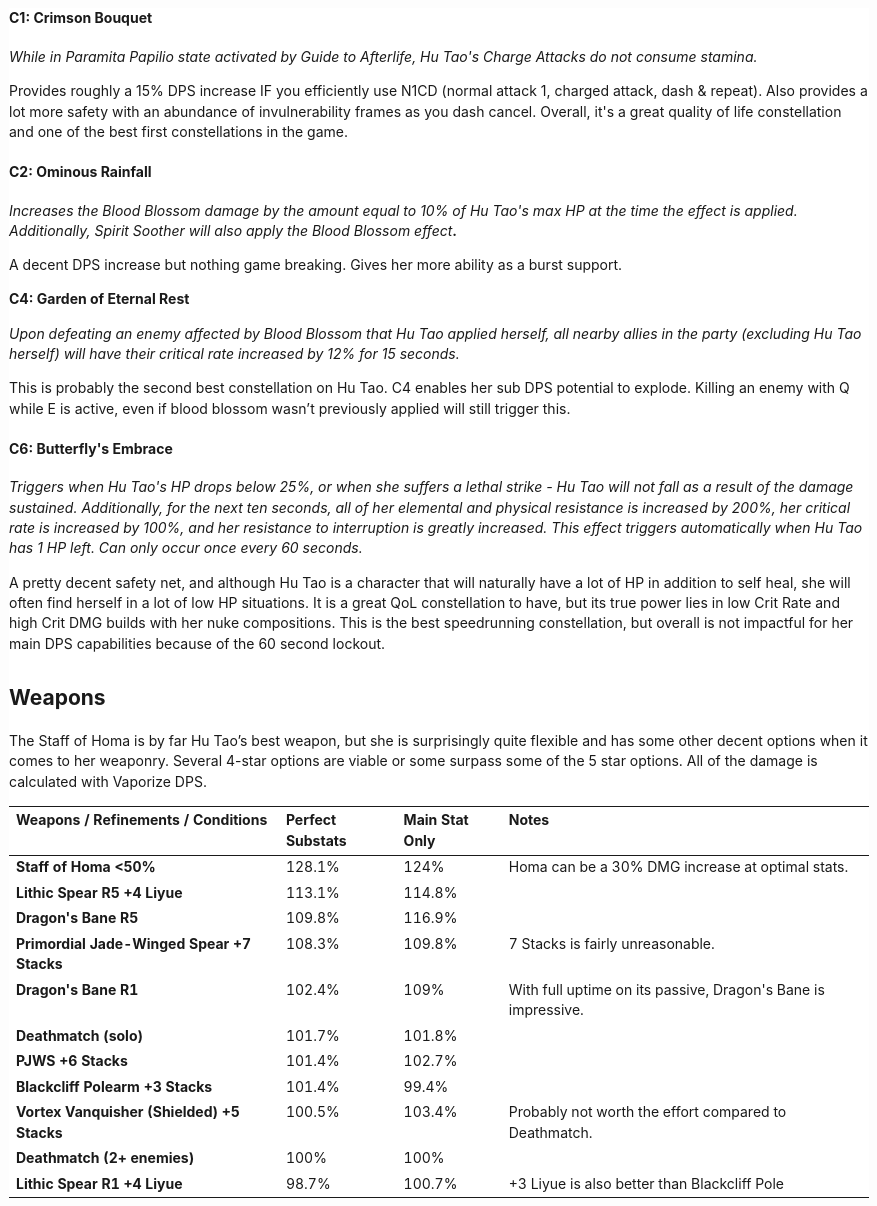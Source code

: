 #### **C1: Crimson Bouquet**

_While in Paramita Papilio state activated by Guide to Afterlife, Hu Tao's Charge Attacks do not consume stamina._

Provides roughly a 15% DPS increase IF you efficiently use N1CD \(normal attack 1, charged attack, dash & repeat\). Also provides a lot more safety with an abundance of invulnerability frames as you dash cancel. Overall, it's a great quality of life constellation and one of the best first constellations in the game.

#### **C2: Ominous Rainfall**

_Increases the Blood Blossom damage by the amount equal to 10% of Hu Tao's max HP at the time the effect is applied. Additionally, Spirit Soother will also apply the Blood Blossom effect_**.**

A decent DPS increase but nothing game breaking. Gives her more ability as a burst support.

**C4: Garden of Eternal Rest**

_Upon defeating an enemy affected by Blood Blossom that Hu Tao applied herself, all nearby allies in the party \(excluding Hu Tao herself\) will have their critical rate increased by 12% for 15 seconds._

This is probably the second best constellation on Hu Tao. C4 enables her sub DPS potential to explode. Killing an enemy with Q while E is active, even if blood blossom wasn’t previously applied will still trigger this.

#### **C6: Butterfly's Embrace**

_Triggers when Hu Tao's HP drops below 25%, or when she suffers a lethal strike - Hu Tao will not fall as a result of the damage sustained. Additionally, for the next ten seconds, all of her elemental and physical resistance is increased by 200%, her critical rate is increased by 100%, and her resistance to interruption is greatly increased. This effect triggers automatically when Hu Tao has 1 HP left. Can only occur once every 60 seconds._

A pretty decent safety net, and although Hu Tao is a character that will naturally have a lot of HP in addition to self heal, she will often find herself in a lot of low HP situations. It is a great QoL constellation to have, but its true power lies in low Crit Rate and high Crit DMG builds with her nuke compositions. This is the best speedrunning constellation, but overall is not impactful for her main DPS capabilities because of the 60 second lockout.

## **Weapons**

The Staff of Homa is by far Hu Tao’s best weapon, but she is surprisingly quite flexible and has some other decent options when it comes to her weaponry. Several 4-star options are viable or some surpass some of the 5 star options. All of the damage is calculated with Vaporize DPS.

| **Weapons / Refinements / Conditions** | Perfect Substats | Main Stat Only | **Notes** |
| :--- | :--- | :--- | :--- |
| **Staff of Homa &lt;50%** | 128.1% | 124% | Homa can be a 30% DMG increase at optimal stats. |
| **Lithic Spear R5 +4 Liyue** | 113.1% | 114.8% |  |
| **Dragon's Bane R5** | 109.8% | 116.9% |  |
| **Primordial Jade-Winged Spear +7 Stacks** | 108.3% | 109.8% | 7 Stacks is fairly unreasonable. |
| **Dragon's Bane R1** | 102.4% | 109% | With full uptime on its passive, Dragon's Bane is impressive. |
| **Deathmatch \(solo\)** | 101.7% | 101.8% |  |
| **PJWS +6 Stacks** | 101.4% | 102.7% |  |
| **Blackcliff Polearm +3 Stacks** | 101.4% | 99.4% |  |
| **Vortex Vanquisher \(Shielded\) +5 Stacks** | 100.5% | 103.4% | Probably not worth the effort compared to Deathmatch. |
| **Deathmatch \(2+ enemies\)** | 100% | 100% |  |
| **Lithic Spear R1 +4 Liyue** | 98.7% | 100.7% | +3 Liyue is also better than Blackcliff Pole |